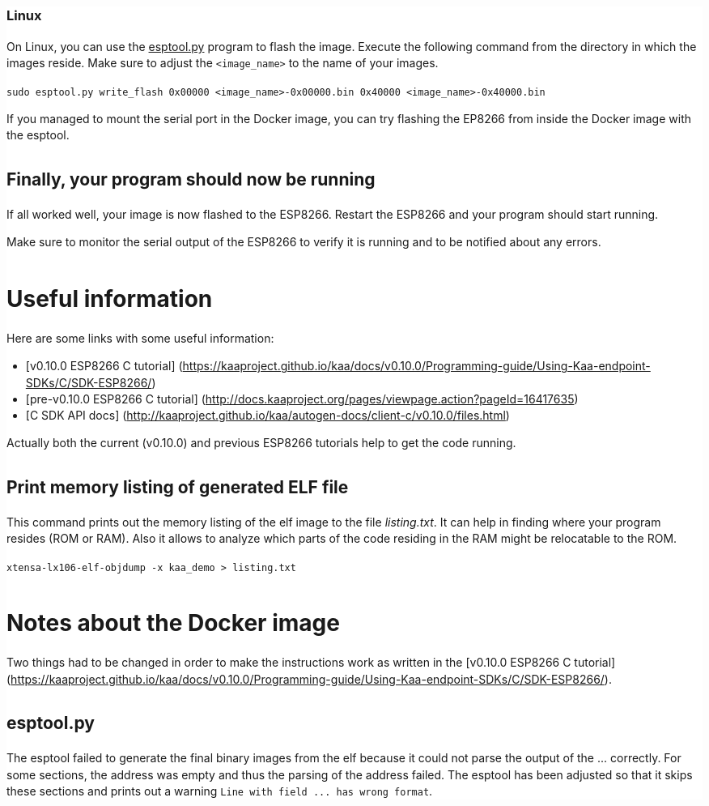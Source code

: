 ### Linux

On Linux, you can use the [esptool.py](https://github.com/espressif/esptool) program to flash the image. Execute the following command from the directory in which the images reside. Make sure to adjust the `<image_name>` to the name of your images.

```
sudo esptool.py write_flash 0x00000 <image_name>-0x00000.bin 0x40000 <image_name>-0x40000.bin
```

If you managed to mount the serial port in the Docker image, you can try flashing the EP8266 from inside the Docker image with the esptool.

## Finally, your program should now be running

If all worked well, your image is now flashed to the ESP8266. Restart the ESP8266 and your program should start running.

Make sure to monitor the serial output of the ESP8266 to verify it is running and to be notified about any errors.

# Useful information

Here are some links with some useful information:

* [v0.10.0 ESP8266 C tutorial] (https://kaaproject.github.io/kaa/docs/v0.10.0/Programming-guide/Using-Kaa-endpoint-SDKs/C/SDK-ESP8266/)
* [pre-v0.10.0 ESP8266 C tutorial] (http://docs.kaaproject.org/pages/viewpage.action?pageId=16417635)
* [C SDK API docs] (http://kaaproject.github.io/kaa/autogen-docs/client-c/v0.10.0/files.html)

Actually both the current (v0.10.0) and previous ESP8266 tutorials help to get the code running.

## Print memory listing of generated ELF file
This command prints out the memory listing of the elf image to the file *listing.txt*. It can help in finding where your program resides (ROM or RAM). Also it allows to analyze which parts of the code residing in the RAM might be relocatable to the ROM.

```
xtensa-lx106-elf-objdump -x kaa_demo > listing.txt
```

# Notes about the Docker image

Two things had to be changed in order to make the instructions work as written in the [v0.10.0 ESP8266 C tutorial] (https://kaaproject.github.io/kaa/docs/v0.10.0/Programming-guide/Using-Kaa-endpoint-SDKs/C/SDK-ESP8266/).

## esptool.py
The esptool failed to generate the final binary images from the elf because it could not parse the output of the ... correctly. For some sections, the address was empty and thus the parsing of the address failed. The esptool has been adjusted so that it skips these sections and prints out a warning `Line with field ... has wrong format`.
